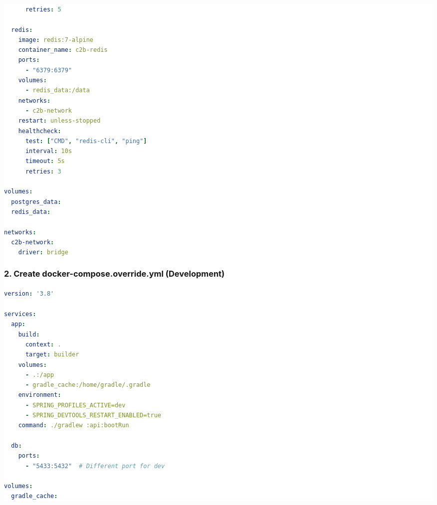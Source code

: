 ```yaml
      retries: 5

  redis:
    image: redis:7-alpine
    container_name: c2b-redis
    ports:
      - "6379:6379"
    volumes:
      - redis_data:/data
    networks:
      - c2b-network
    restart: unless-stopped
    healthcheck:
      test: ["CMD", "redis-cli", "ping"]
      interval: 10s
      timeout: 5s
      retries: 3

volumes:
  postgres_data:
  redis_data:

networks:
  c2b-network:
    driver: bridge
```

### 2. Create docker-compose.override.yml (Development)

```yaml
version: '3.8'

services:
  app:
    build:
      context: .
      target: builder
    volumes:
      - .:/app
      - gradle_cache:/home/gradle/.gradle
    environment:
      - SPRING_PROFILES_ACTIVE=dev
      - SPRING_DEVTOOLS_RESTART_ENABLED=true
    command: ./gradlew :api:bootRun

  db:
    ports:
      - "5433:5432"  # Different port for dev

volumes:
  gradle_cache:
```
